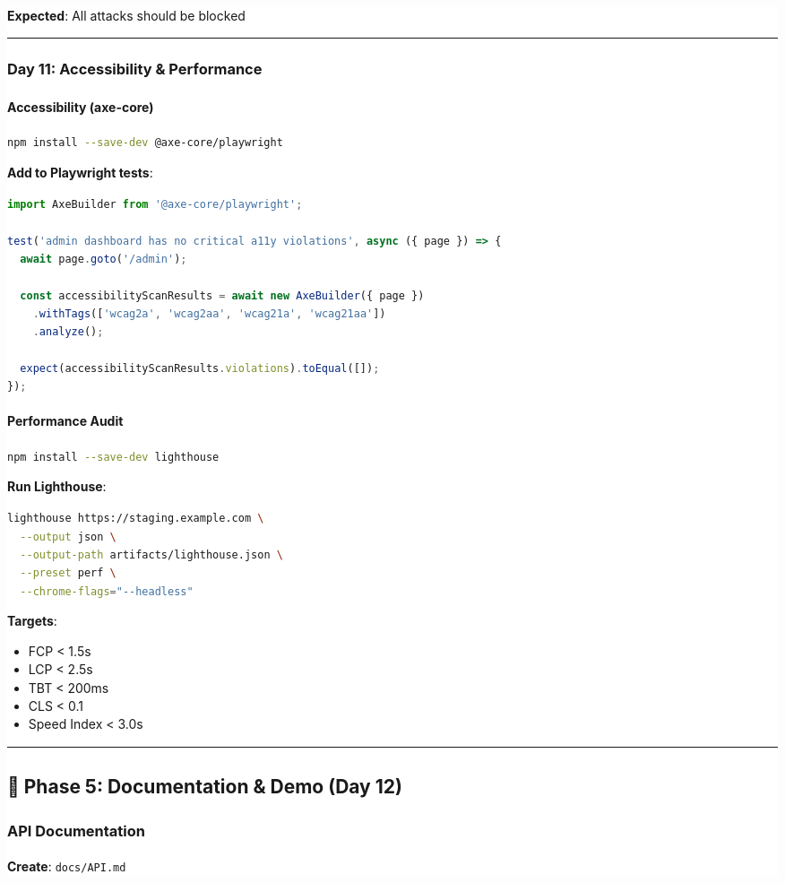 **Expected**: All attacks should be blocked

---

### Day 11: Accessibility & Performance

#### Accessibility (axe-core)
```bash
npm install --save-dev @axe-core/playwright
```

**Add to Playwright tests**:
```typescript
import AxeBuilder from '@axe-core/playwright';

test('admin dashboard has no critical a11y violations', async ({ page }) => {
  await page.goto('/admin');
  
  const accessibilityScanResults = await new AxeBuilder({ page })
    .withTags(['wcag2a', 'wcag2aa', 'wcag21a', 'wcag21aa'])
    .analyze();

  expect(accessibilityScanResults.violations).toEqual([]);
});
```

#### Performance Audit
```bash
npm install --save-dev lighthouse
```

**Run Lighthouse**:
```bash
lighthouse https://staging.example.com \
  --output json \
  --output-path artifacts/lighthouse.json \
  --preset perf \
  --chrome-flags="--headless"
```

**Targets**:
- FCP < 1.5s
- LCP < 2.5s
- TBT < 200ms
- CLS < 0.1
- Speed Index < 3.0s

---

## 📝 Phase 5: Documentation & Demo (Day 12)

### API Documentation
**Create**: `docs/API.md`

